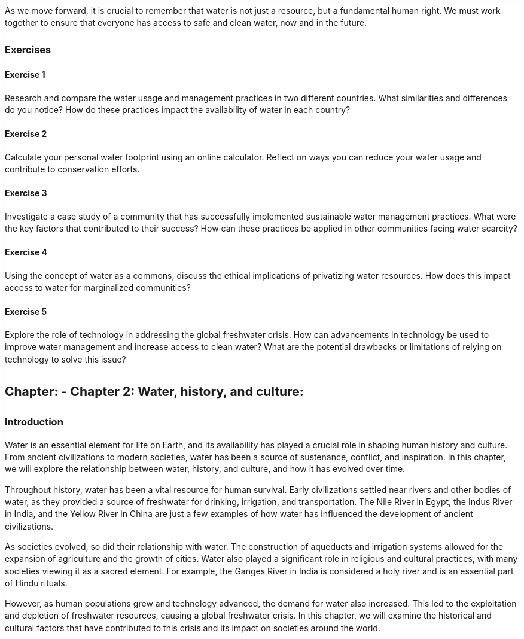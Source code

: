 As we move forward, it is crucial to remember that water is not just a resource, but a fundamental human right. We must work together to ensure that everyone has access to safe and clean water, now and in the future.

### Exercises
#### Exercise 1
Research and compare the water usage and management practices in two different countries. What similarities and differences do you notice? How do these practices impact the availability of water in each country?

#### Exercise 2
Calculate your personal water footprint using an online calculator. Reflect on ways you can reduce your water usage and contribute to conservation efforts.

#### Exercise 3
Investigate a case study of a community that has successfully implemented sustainable water management practices. What were the key factors that contributed to their success? How can these practices be applied in other communities facing water scarcity?

#### Exercise 4
Using the concept of water as a commons, discuss the ethical implications of privatizing water resources. How does this impact access to water for marginalized communities?

#### Exercise 5
Explore the role of technology in addressing the global freshwater crisis. How can advancements in technology be used to improve water management and increase access to clean water? What are the potential drawbacks or limitations of relying on technology to solve this issue?


## Chapter: - Chapter 2: Water, history, and culture:

### Introduction

Water is an essential element for life on Earth, and its availability has played a crucial role in shaping human history and culture. From ancient civilizations to modern societies, water has been a source of sustenance, conflict, and inspiration. In this chapter, we will explore the relationship between water, history, and culture, and how it has evolved over time.

Throughout history, water has been a vital resource for human survival. Early civilizations settled near rivers and other bodies of water, as they provided a source of freshwater for drinking, irrigation, and transportation. The Nile River in Egypt, the Indus River in India, and the Yellow River in China are just a few examples of how water has influenced the development of ancient civilizations.

As societies evolved, so did their relationship with water. The construction of aqueducts and irrigation systems allowed for the expansion of agriculture and the growth of cities. Water also played a significant role in religious and cultural practices, with many societies viewing it as a sacred element. For example, the Ganges River in India is considered a holy river and is an essential part of Hindu rituals.

However, as human populations grew and technology advanced, the demand for water also increased. This led to the exploitation and depletion of freshwater resources, causing a global freshwater crisis. In this chapter, we will examine the historical and cultural factors that have contributed to this crisis and its impact on societies around the world.
